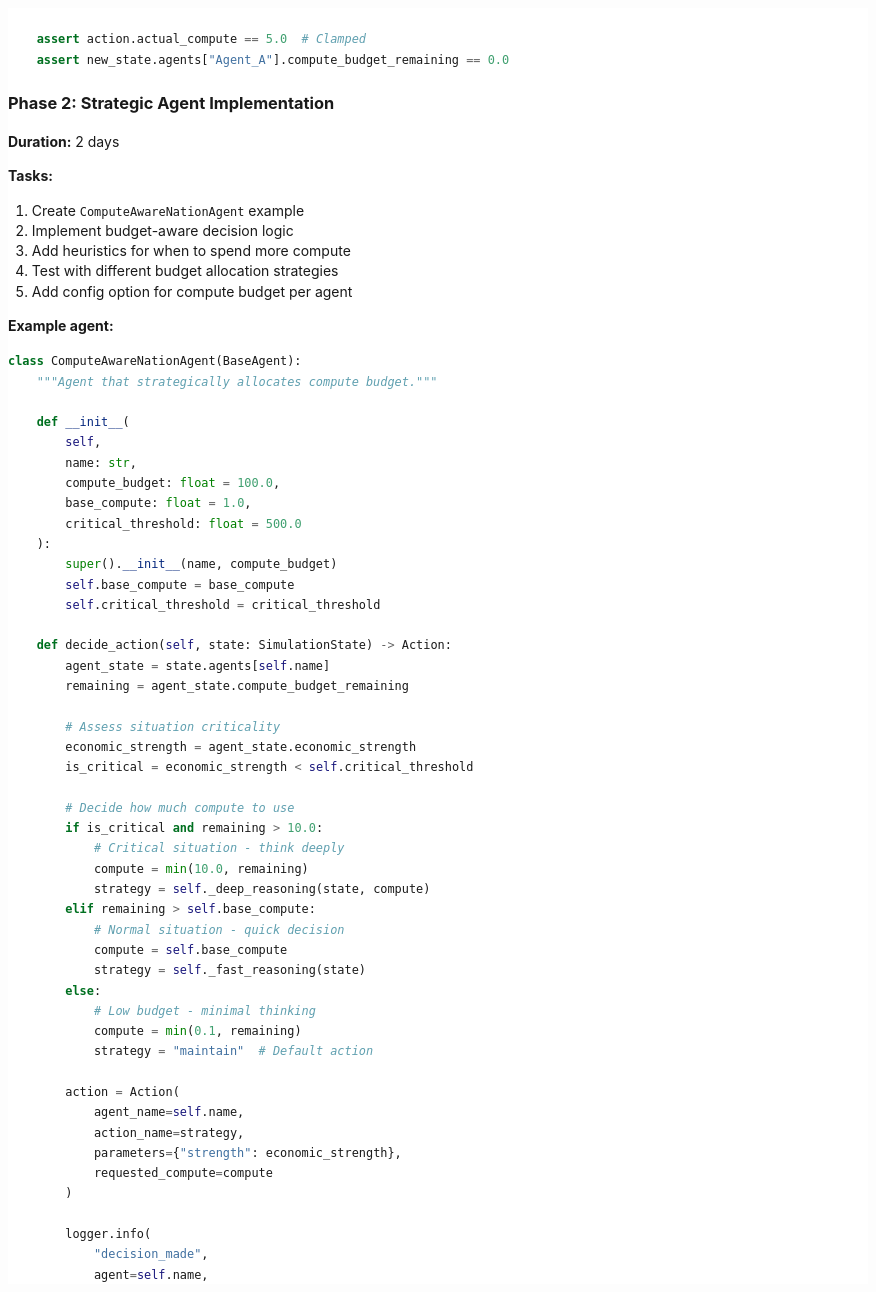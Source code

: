 ```python

    assert action.actual_compute == 5.0  # Clamped
    assert new_state.agents["Agent_A"].compute_budget_remaining == 0.0
```

### Phase 2: Strategic Agent Implementation

**Duration:** 2 days

**Tasks:**
1. Create `ComputeAwareNationAgent` example
2. Implement budget-aware decision logic
3. Add heuristics for when to spend more compute
4. Test with different budget allocation strategies
5. Add config option for compute budget per agent

**Example agent:**
```python
class ComputeAwareNationAgent(BaseAgent):
    """Agent that strategically allocates compute budget."""

    def __init__(
        self,
        name: str,
        compute_budget: float = 100.0,
        base_compute: float = 1.0,
        critical_threshold: float = 500.0
    ):
        super().__init__(name, compute_budget)
        self.base_compute = base_compute
        self.critical_threshold = critical_threshold

    def decide_action(self, state: SimulationState) -> Action:
        agent_state = state.agents[self.name]
        remaining = agent_state.compute_budget_remaining

        # Assess situation criticality
        economic_strength = agent_state.economic_strength
        is_critical = economic_strength < self.critical_threshold

        # Decide how much compute to use
        if is_critical and remaining > 10.0:
            # Critical situation - think deeply
            compute = min(10.0, remaining)
            strategy = self._deep_reasoning(state, compute)
        elif remaining > self.base_compute:
            # Normal situation - quick decision
            compute = self.base_compute
            strategy = self._fast_reasoning(state)
        else:
            # Low budget - minimal thinking
            compute = min(0.1, remaining)
            strategy = "maintain"  # Default action

        action = Action(
            agent_name=self.name,
            action_name=strategy,
            parameters={"strength": economic_strength},
            requested_compute=compute
        )

        logger.info(
            "decision_made",
            agent=self.name,
```